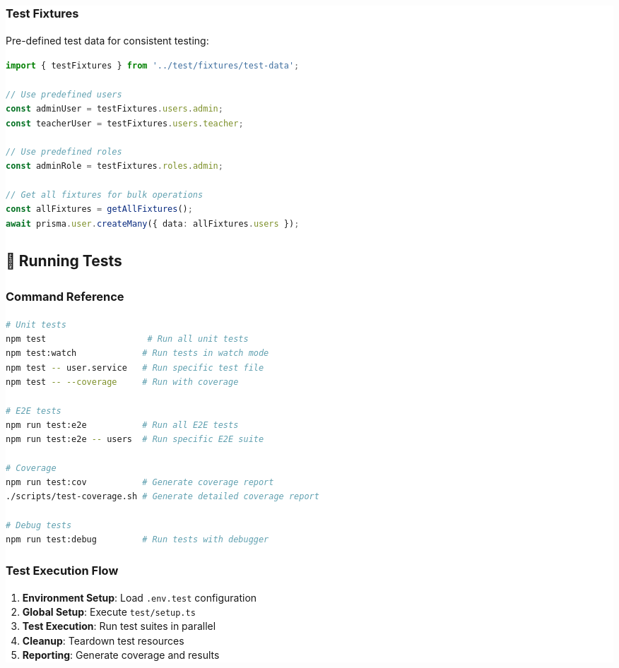```typescript
```

### Test Fixtures

Pre-defined test data for consistent testing:

```typescript
import { testFixtures } from '../test/fixtures/test-data';

// Use predefined users
const adminUser = testFixtures.users.admin;
const teacherUser = testFixtures.users.teacher;

// Use predefined roles
const adminRole = testFixtures.roles.admin;

// Get all fixtures for bulk operations
const allFixtures = getAllFixtures();
await prisma.user.createMany({ data: allFixtures.users });
```

## 🚀 Running Tests

### Command Reference

```bash
# Unit tests
npm test                    # Run all unit tests
npm test:watch             # Run tests in watch mode
npm test -- user.service   # Run specific test file
npm test -- --coverage     # Run with coverage

# E2E tests
npm run test:e2e           # Run all E2E tests
npm run test:e2e -- users  # Run specific E2E suite

# Coverage
npm run test:cov           # Generate coverage report
./scripts/test-coverage.sh # Generate detailed coverage report

# Debug tests
npm run test:debug         # Run tests with debugger
```

### Test Execution Flow

1. **Environment Setup**: Load `.env.test` configuration
2. **Global Setup**: Execute `test/setup.ts`
3. **Test Execution**: Run test suites in parallel
4. **Cleanup**: Teardown test resources
5. **Reporting**: Generate coverage and results
